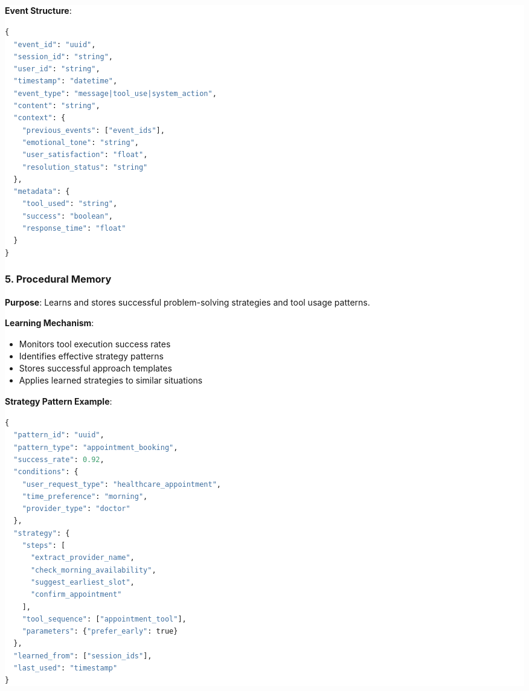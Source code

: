 **Event Structure**:
```python
{
  "event_id": "uuid",
  "session_id": "string",
  "user_id": "string",
  "timestamp": "datetime",
  "event_type": "message|tool_use|system_action",
  "content": "string",
  "context": {
    "previous_events": ["event_ids"],
    "emotional_tone": "string",
    "user_satisfaction": "float",
    "resolution_status": "string"
  },
  "metadata": {
    "tool_used": "string",
    "success": "boolean",
    "response_time": "float"
  }
}
```

### 5. Procedural Memory

**Purpose**: Learns and stores successful problem-solving strategies and tool usage patterns.

**Learning Mechanism**:
- Monitors tool execution success rates
- Identifies effective strategy patterns
- Stores successful approach templates
- Applies learned strategies to similar situations

**Strategy Pattern Example**:
```python
{
  "pattern_id": "uuid",
  "pattern_type": "appointment_booking",
  "success_rate": 0.92,
  "conditions": {
    "user_request_type": "healthcare_appointment",
    "time_preference": "morning",
    "provider_type": "doctor"
  },
  "strategy": {
    "steps": [
      "extract_provider_name",
      "check_morning_availability",
      "suggest_earliest_slot",
      "confirm_appointment"
    ],
    "tool_sequence": ["appointment_tool"],
    "parameters": {"prefer_early": true}
  },
  "learned_from": ["session_ids"],
  "last_used": "timestamp"
}
```
